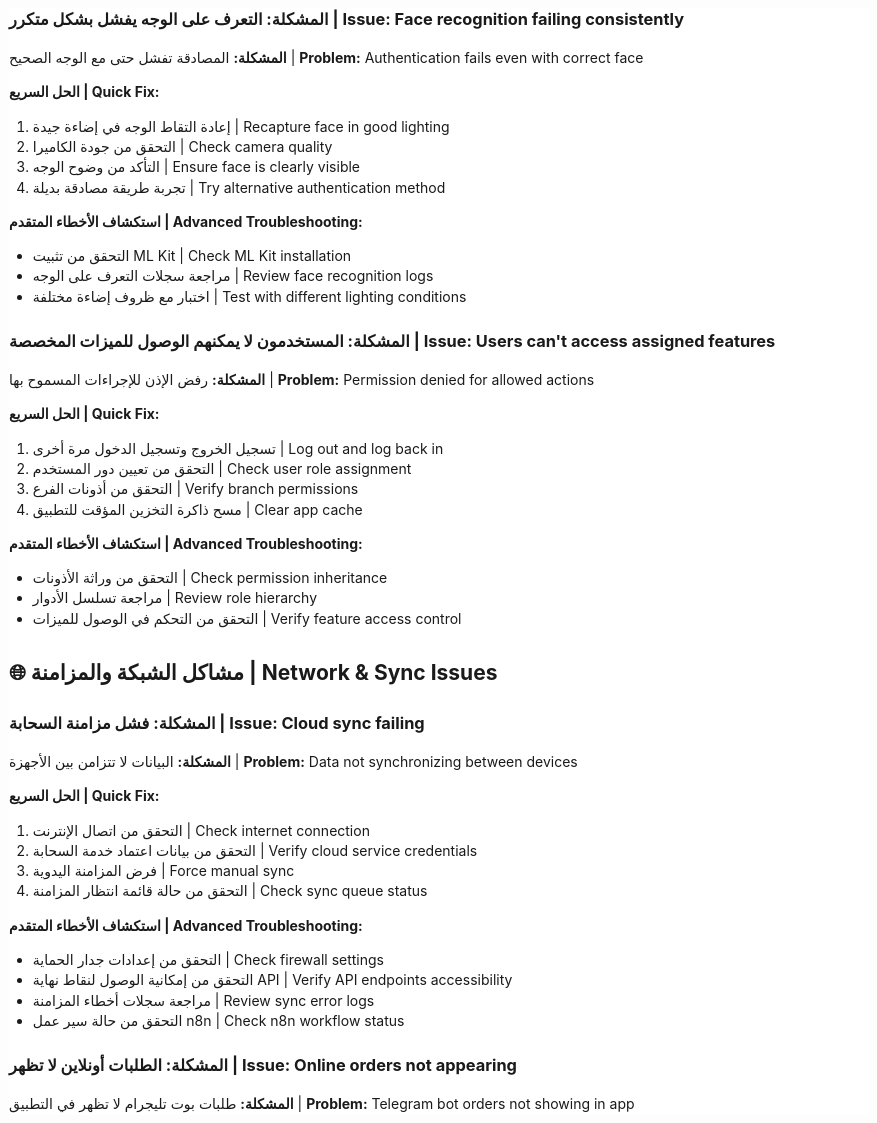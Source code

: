 ### المشكلة: التعرف على الوجه يفشل بشكل متكرر | Issue: Face recognition failing consistently
**المشكلة:** المصادقة تفشل حتى مع الوجه الصحيح | **Problem:** Authentication fails even with correct face

**الحل السريع | Quick Fix:**
1. إعادة التقاط الوجه في إضاءة جيدة | Recapture face in good lighting
2. التحقق من جودة الكاميرا | Check camera quality
3. التأكد من وضوح الوجه | Ensure face is clearly visible
4. تجربة طريقة مصادقة بديلة | Try alternative authentication method

**استكشاف الأخطاء المتقدم | Advanced Troubleshooting:**
- التحقق من تثبيت ML Kit | Check ML Kit installation
- مراجعة سجلات التعرف على الوجه | Review face recognition logs
- اختبار مع ظروف إضاءة مختلفة | Test with different lighting conditions

### المشكلة: المستخدمون لا يمكنهم الوصول للميزات المخصصة | Issue: Users can't access assigned features
**المشكلة:** رفض الإذن للإجراءات المسموح بها | **Problem:** Permission denied for allowed actions

**الحل السريع | Quick Fix:**
1. تسجيل الخروج وتسجيل الدخول مرة أخرى | Log out and log back in
2. التحقق من تعيين دور المستخدم | Check user role assignment
3. التحقق من أذونات الفرع | Verify branch permissions
4. مسح ذاكرة التخزين المؤقت للتطبيق | Clear app cache

**استكشاف الأخطاء المتقدم | Advanced Troubleshooting:**
- التحقق من وراثة الأذونات | Check permission inheritance
- مراجعة تسلسل الأدوار | Review role hierarchy
- التحقق من التحكم في الوصول للميزات | Verify feature access control

## 🌐 مشاكل الشبكة والمزامنة | Network & Sync Issues

### المشكلة: فشل مزامنة السحابة | Issue: Cloud sync failing
**المشكلة:** البيانات لا تتزامن بين الأجهزة | **Problem:** Data not synchronizing between devices

**الحل السريع | Quick Fix:**
1. التحقق من اتصال الإنترنت | Check internet connection
2. التحقق من بيانات اعتماد خدمة السحابة | Verify cloud service credentials
3. فرض المزامنة اليدوية | Force manual sync
4. التحقق من حالة قائمة انتظار المزامنة | Check sync queue status

**استكشاف الأخطاء المتقدم | Advanced Troubleshooting:**
- التحقق من إعدادات جدار الحماية | Check firewall settings
- التحقق من إمكانية الوصول لنقاط نهاية API | Verify API endpoints accessibility
- مراجعة سجلات أخطاء المزامنة | Review sync error logs
- التحقق من حالة سير عمل n8n | Check n8n workflow status

### المشكلة: الطلبات أونلاين لا تظهر | Issue: Online orders not appearing
**المشكلة:** طلبات بوت تليجرام لا تظهر في التطبيق | **Problem:** Telegram bot orders not showing in app
